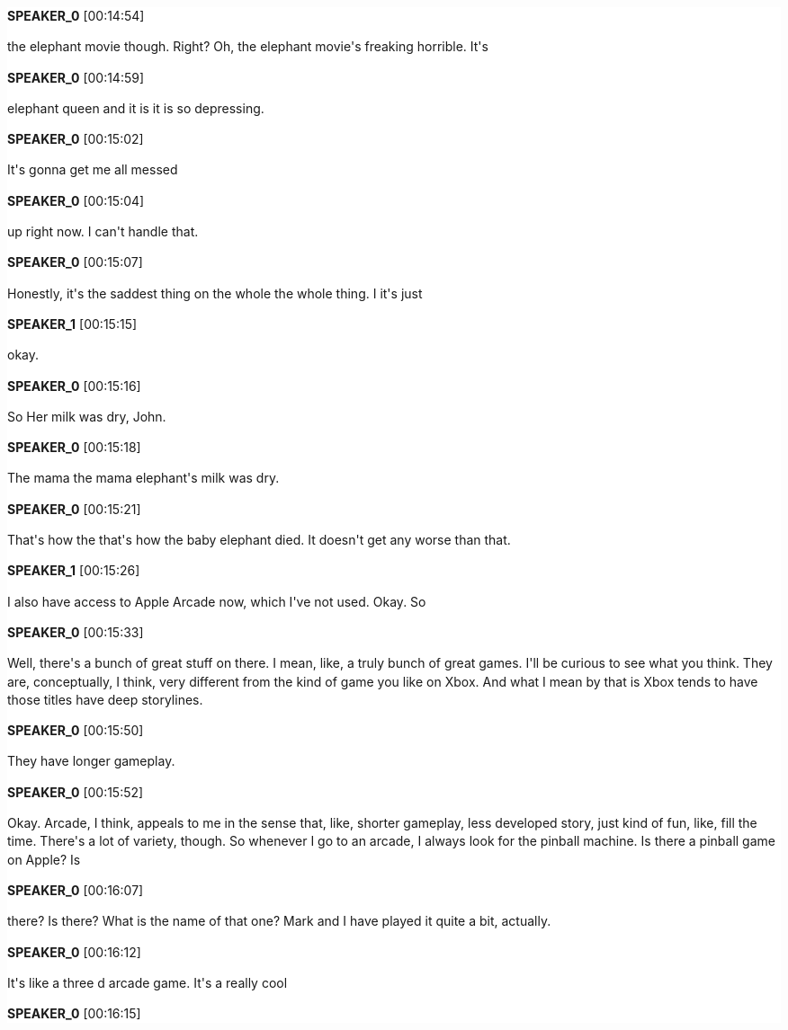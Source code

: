 **SPEAKER_0** [00:14:54]

the elephant movie though. Right? Oh, the elephant movie's freaking horrible. It's

**SPEAKER_0** [00:14:59]

elephant queen and it is it is so depressing.

**SPEAKER_0** [00:15:02]

It's gonna get me all messed

**SPEAKER_0** [00:15:04]

up right now. I can't handle that.

**SPEAKER_0** [00:15:07]

Honestly, it's the saddest thing on the whole the whole thing. I it's just

**SPEAKER_1** [00:15:15]

okay.

**SPEAKER_0** [00:15:16]

So Her milk was dry, John.

**SPEAKER_0** [00:15:18]

The mama the mama elephant's milk was dry.

**SPEAKER_0** [00:15:21]

That's how the that's how the baby elephant died. It doesn't get any worse than that.

**SPEAKER_1** [00:15:26]

I also have access to Apple Arcade now, which I've not used. Okay. So

**SPEAKER_0** [00:15:33]

Well, there's a bunch of great stuff on there. I mean, like, a truly bunch of great games. I'll be curious to see what you think. They are, conceptually, I think, very different from the kind of game you like on Xbox. And what I mean by that is Xbox tends to have those titles have deep storylines.

**SPEAKER_0** [00:15:50]

They have longer gameplay.

**SPEAKER_0** [00:15:52]

Okay. Arcade, I think, appeals to me in the sense that, like, shorter gameplay, less developed story, just kind of fun, like, fill the time. There's a lot of variety, though. So whenever I go to an arcade, I always look for the pinball machine. Is there a pinball game on Apple? Is

**SPEAKER_0** [00:16:07]

there? Is there? What is the name of that one? Mark and I have played it quite a bit, actually.

**SPEAKER_0** [00:16:12]

It's like a three d arcade game. It's a really cool

**SPEAKER_0** [00:16:15]
